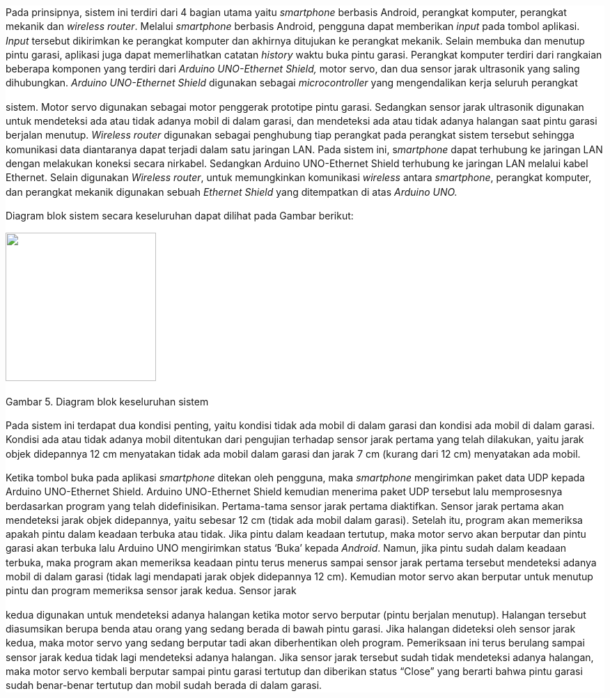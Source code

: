 <p><span class="font6">Pada prinsipnya, sistem ini terdiri dari 4 bagian utama yaitu </span><span class="font6" style="font-style:italic;">smartphone</span><span class="font6"> berbasis Android, perangkat komputer, perangkat mekanik dan </span><span class="font6" style="font-style:italic;">wireless router</span><span class="font6">. Melalui </span><span class="font6" style="font-style:italic;">smartphone </span><span class="font6">berbasis Android, pengguna dapat memberikan </span><span class="font6" style="font-style:italic;">input</span><span class="font6"> pada tombol aplikasi. </span><span class="font6" style="font-style:italic;">Input</span><span class="font6"> tersebut dikirimkan ke perangkat komputer dan akhirnya ditujukan ke perangkat mekanik. Selain membuka dan menutup pintu garasi, aplikasi juga dapat memerlihatkan catatan </span><span class="font6" style="font-style:italic;">history</span><span class="font6"> waktu buka pintu garasi. Perangkat komputer terdiri dari rangkaian beberapa komponen yang terdiri dari </span><span class="font6" style="font-style:italic;">Arduino UNO-Ethernet Shield,</span><span class="font6"> motor servo, dan dua sensor jarak ultrasonik yang saling dihubungkan. </span><span class="font6" style="font-style:italic;">Arduino UNO-Ethernet Shield</span><span class="font6"> digunakan sebagai </span><span class="font6" style="font-style:italic;">microcontroller</span><span class="font6"> yang mengendalikan kerja seluruh perangkat</span></p>
<p><span class="font6">sistem. Motor servo digunakan sebagai motor penggerak prototipe pintu garasi. Sedangkan sensor jarak ultrasonik digunakan untuk mendeteksi ada atau tidak adanya mobil di dalam garasi, dan mendeteksi ada atau tidak adanya halangan saat pintu garasi berjalan menutup. </span><span class="font6" style="font-style:italic;">Wireless router</span><span class="font6"> digunakan sebagai penghubung tiap perangkat pada perangkat sistem tersebut sehingga komunikasi data diantaranya dapat terjadi dalam satu jaringan LAN. Pada sistem ini, s</span><span class="font6" style="font-style:italic;">martphone</span><span class="font6"> dapat terhubung ke jaringan LAN dengan melakukan koneksi secara nirkabel. Sedangkan Arduino UNO-Ethernet Shield terhubung ke jaringan LAN melalui kabel Ethernet. Selain digunakan </span><span class="font6" style="font-style:italic;">Wireless router</span><span class="font6">, untuk memungkinkan komunikasi </span><span class="font6" style="font-style:italic;">wireless </span><span class="font6">antara </span><span class="font6" style="font-style:italic;">smartphone</span><span class="font6">, perangkat komputer, dan perangkat mekanik digunakan sebuah </span><span class="font6" style="font-style:italic;">Ethernet Shield</span><span class="font6"> yang ditempatkan di atas </span><span class="font6" style="font-style:italic;">Arduino UNO.</span></p>
<p><span class="font6">Diagram blok sistem secara keseluruhan dapat dilihat pada Gambar berikut:</span></p><img src="https://jurnal.harianregional.com/media/7255-5.jpg" alt="" style="width:162pt;height:160pt;">
<p><span class="font4">Gambar 5. Diagram blok keseluruhan sistem</span></p>
<p><span class="font6">Pada sistem ini terdapat dua kondisi penting, yaitu kondisi tidak ada mobil di dalam garasi dan kondisi ada mobil di dalam garasi. Kondisi ada atau tidak adanya mobil ditentukan dari pengujian terhadap sensor jarak pertama yang telah dilakukan, yaitu jarak objek didepannya 12 cm menyatakan tidak ada mobil dalam garasi dan jarak 7 cm (kurang dari 12 cm) menyatakan ada mobil.</span></p>
<p><span class="font6">Ketika tombol buka pada aplikasi </span><span class="font6" style="font-style:italic;">smartphone</span><span class="font6"> ditekan oleh pengguna, maka </span><span class="font6" style="font-style:italic;">smartphone</span><span class="font6"> mengirimkan paket data UDP kepada Arduino UNO-Ethernet Shield. Arduino UNO-Ethernet Shield kemudian menerima paket UDP tersebut lalu memprosesnya berdasarkan program yang telah didefinisikan. Pertama-tama sensor jarak pertama diaktifkan. Sensor jarak pertama akan mendeteksi jarak objek didepannya, yaitu sebesar 12 cm (tidak ada mobil dalam garasi). Setelah itu, program akan memeriksa apakah pintu dalam keadaan terbuka atau tidak. Jika pintu dalam keadaan tertutup, maka motor servo akan berputar dan pintu garasi akan terbuka lalu Arduino UNO mengirimkan status ‘Buka’ kepada </span><span class="font6" style="font-style:italic;">Android</span><span class="font6">. Namun, jika pintu sudah dalam keadaan terbuka, maka program akan memeriksa keadaan pintu terus menerus sampai sensor jarak pertama tersebut mendeteksi adanya mobil di dalam garasi (tidak lagi mendapati jarak objek didepannya 12 cm). Kemudian motor servo akan berputar untuk menutup pintu dan program memeriksa sensor jarak kedua. Sensor jarak</span></p>
<p><span class="font6">kedua digunakan untuk mendeteksi adanya halangan ketika motor servo berputar (pintu berjalan menutup). Halangan tersebut diasumsikan berupa benda atau orang yang sedang berada di bawah pintu garasi. Jika halangan dideteksi oleh sensor jarak kedua, maka motor servo yang sedang berputar tadi akan diberhentikan oleh program. Pemeriksaan ini terus berulang sampai sensor jarak kedua tidak lagi mendeteksi adanya halangan. Jika sensor jarak tersebut sudah tidak mendeteksi adanya halangan, maka motor servo kembali berputar sampai pintu garasi tertutup dan diberikan status “Close” yang berarti bahwa pintu garasi sudah benar-benar tertutup dan mobil sudah berada di dalam garasi.</span></p>